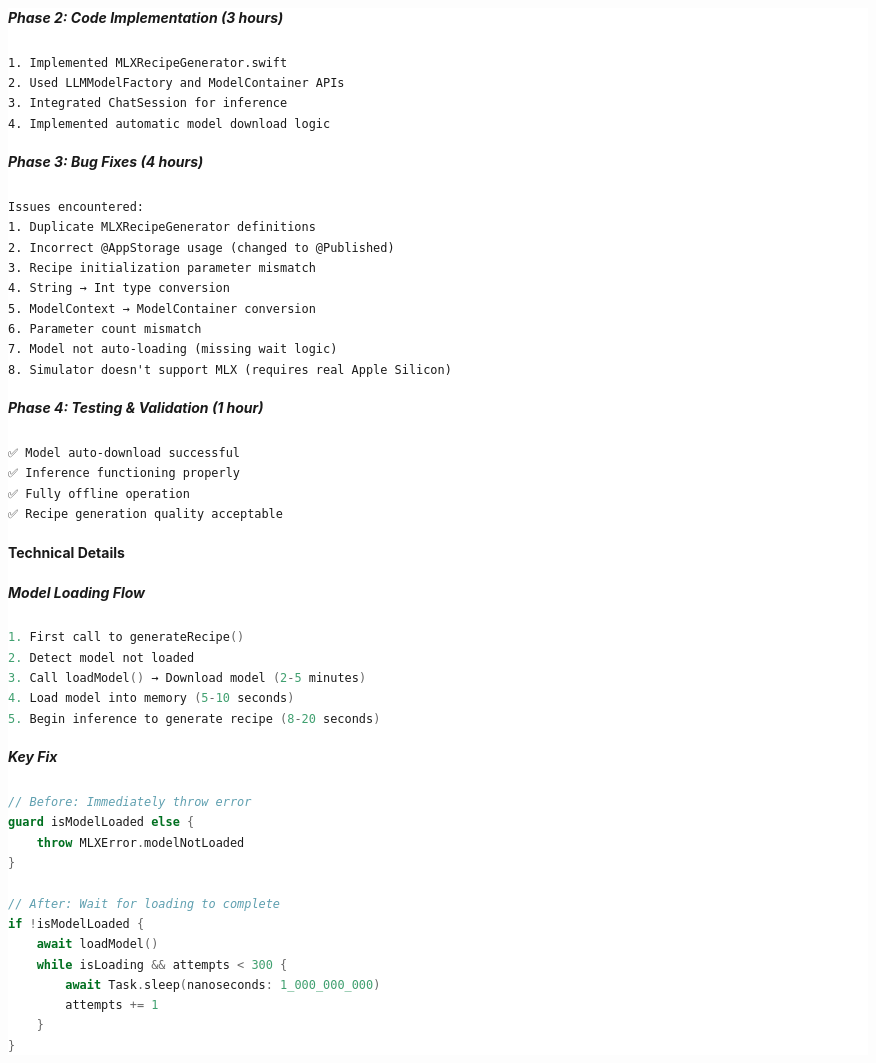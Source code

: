 ##### Phase 2: Code Implementation (3 hours)
```
1. Implemented MLXRecipeGenerator.swift
2. Used LLMModelFactory and ModelContainer APIs
3. Integrated ChatSession for inference
4. Implemented automatic model download logic
```

##### Phase 3: Bug Fixes (4 hours)
```
Issues encountered:
1. Duplicate MLXRecipeGenerator definitions
2. Incorrect @AppStorage usage (changed to @Published)
3. Recipe initialization parameter mismatch
4. String → Int type conversion
5. ModelContext → ModelContainer conversion
6. Parameter count mismatch
7. Model not auto-loading (missing wait logic)
8. Simulator doesn't support MLX (requires real Apple Silicon)
```

##### Phase 4: Testing & Validation (1 hour)
```
✅ Model auto-download successful
✅ Inference functioning properly
✅ Fully offline operation
✅ Recipe generation quality acceptable
```

#### Technical Details

##### Model Loading Flow
```swift
1. First call to generateRecipe()
2. Detect model not loaded
3. Call loadModel() → Download model (2-5 minutes)
4. Load model into memory (5-10 seconds)
5. Begin inference to generate recipe (8-20 seconds)
```

##### Key Fix
```swift
// Before: Immediately throw error
guard isModelLoaded else {
    throw MLXError.modelNotLoaded
}

// After: Wait for loading to complete
if !isModelLoaded {
    await loadModel()
    while isLoading && attempts < 300 {
        await Task.sleep(nanoseconds: 1_000_000_000)
        attempts += 1
    }
}
```
